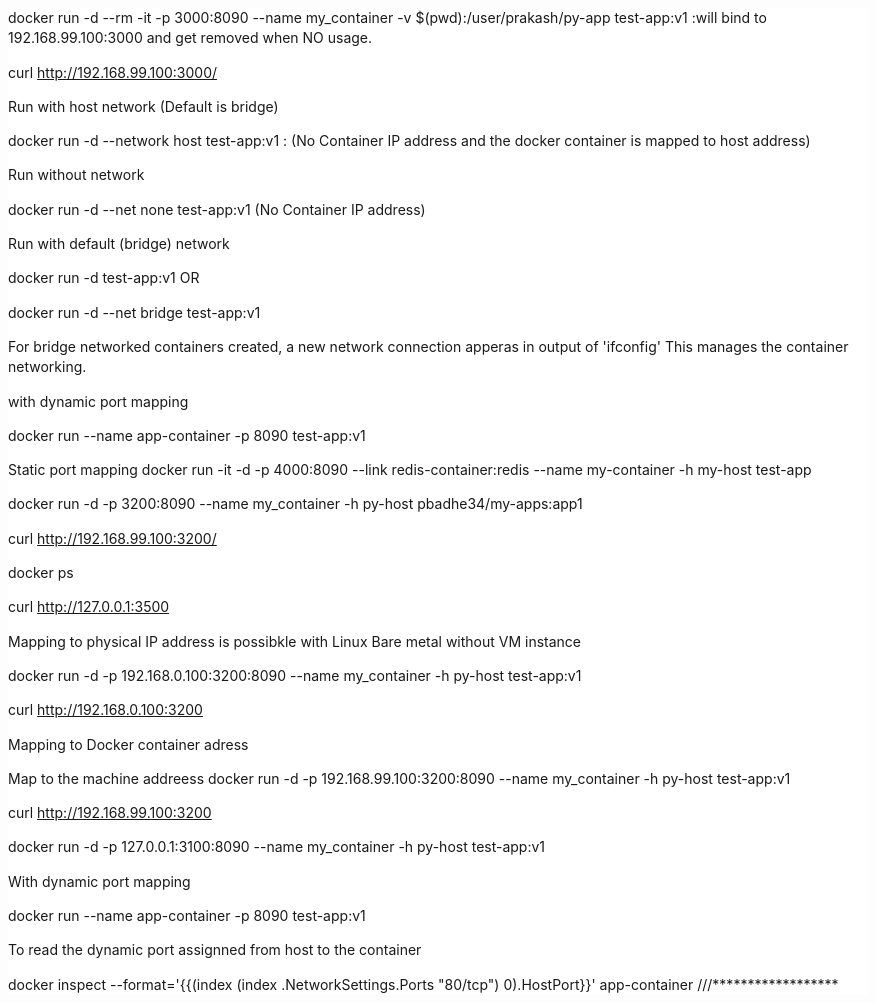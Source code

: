  docker run -d --rm -it -p 3000:8090 --name my_container -v $(pwd):/user/prakash/py-app test-app:v1    :will bind to 192.168.99.100:3000 and get removed when NO usage.


curl http://192.168.99.100:3000/

 Run with host network (Default is bridge)

docker run -d --network host test-app:v1  : (No Container IP address and the docker container is mapped to host address)

 Run without network

docker run -d --net none test-app:v1  (No Container IP address)

 Run with default (bridge) network

docker run -d test-app:v1  OR

docker run -d --net bridge test-app:v1

For bridge networked containers created, a new network connection apperas in output of 'ifconfig'
This manages the container networking.


with dynamic port mapping

docker run --name app-container -p 8090 test-app:v1

Static port mapping
docker run -it -d -p 4000:8090 --link redis-container:redis --name my-container -h my-host test-app


docker run -d -p 3200:8090 --name my_container -h py-host pbadhe34/my-apps:app1

curl http://192.168.99.100:3200/

docker ps

curl http://127.0.0.1:3500

Mapping to physical IP address is possibkle with Linux Bare metal without VM instance

docker run -d -p 192.168.0.100:3200:8090 --name my_container -h py-host test-app:v1

curl http://192.168.0.100:3200

 Mapping to Docker container adress


Map to the machine addreess
docker run -d -p 192.168.99.100:3200:8090 --name my_container -h py-host test-app:v1

curl http://192.168.99.100:3200

docker run -d -p 127.0.0.1:3100:8090 --name my_container -h py-host test-app:v1

With dynamic port mapping

docker run --name app-container -p 8090 test-app:v1

To read the dynamic port assignned from  host to the container


docker inspect --format='{{(index (index .NetworkSettings.Ports "80/tcp") 0).HostPort}}' app-container
///******************
